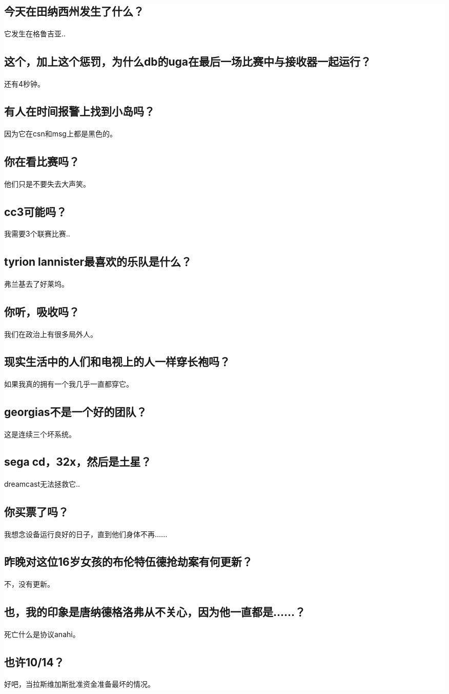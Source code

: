 ## 今天在田纳西州发生了什么？
它发生在格鲁吉亚..

## 这个，加上这个惩罚，为什么db的uga在最后一场比赛中与接收器一起运行？
还有4秒钟。

## 有人在时间报警上找到小岛吗？
因为它在csn和msg上都是黑色的。

## 你在看比赛吗？
他们只是不要失去大声笑。

##  cc3可能吗？
我需要3个联赛比赛..

##  tyrion lannister最喜欢的乐队是什么？
弗兰基去了好莱坞。

## 你听，吸收吗？
我们在政治上有很多局外人。

## 现实生活中的人们和电视上的人一样穿长袍吗？
如果我真的拥有一个我几乎一直都穿它。

##  georgias不是一个好的团队？
这是连续三个坏系统。

##  sega cd，32x，然后是土星？
dreamcast无法拯救它..

## 你买票了吗？
我想念设备运行良好的日子，直到他们身体不再......

## 昨晚对这位16岁女孩的布伦特伍德抢劫案有何更新？
不，没有更新。

## 也，我的印象是唐纳德格洛弗从不关心，因为他一直都是......？
死亡什么是协议anahi。

## 也许10/14？
好吧，当拉斯维加斯批准资金准备最坏的情况。
